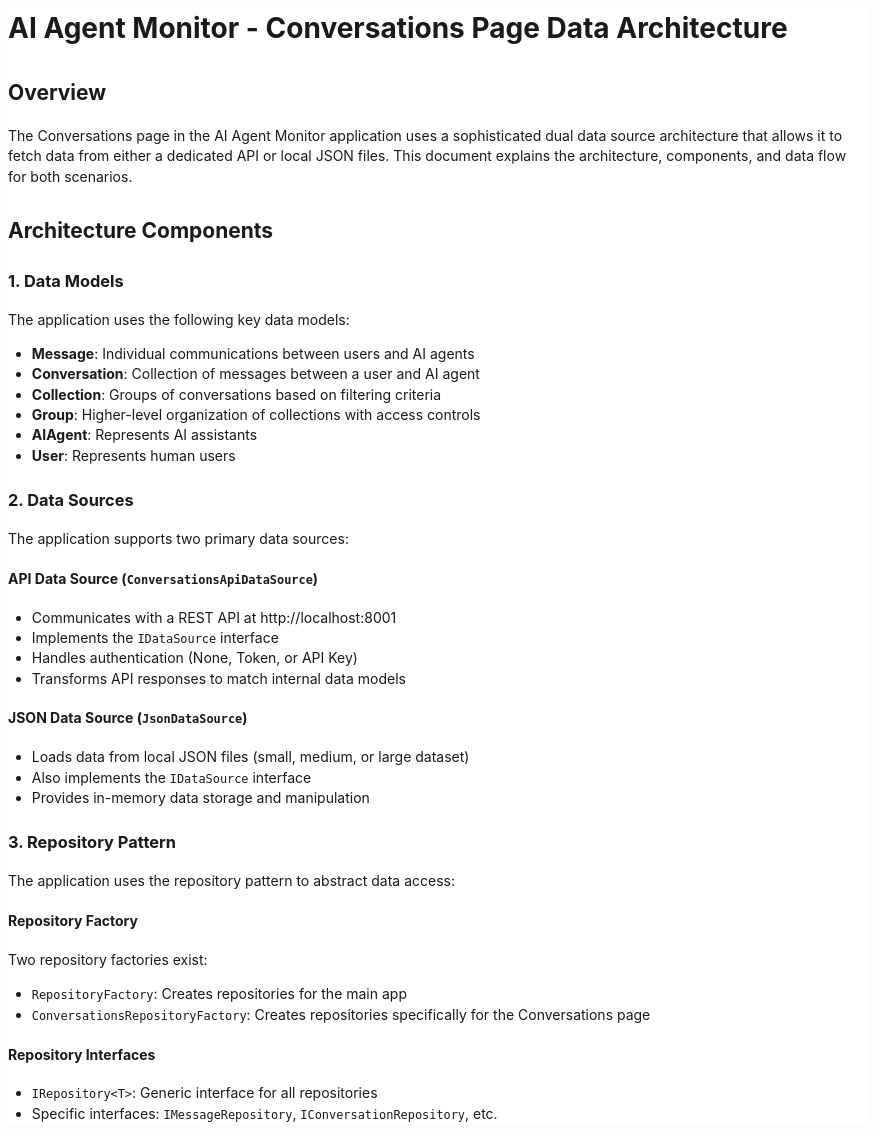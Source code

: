 # AI Agent Monitor - Conversations Page Data Architecture

## Overview

The Conversations page in the AI Agent Monitor application uses a sophisticated dual data source architecture that allows it to fetch data from either a dedicated API or local JSON files. This document explains the architecture, components, and data flow for both scenarios.

## Architecture Components

### 1. Data Models

The application uses the following key data models:

- **Message**: Individual communications between users and AI agents
- **Conversation**: Collection of messages between a user and AI agent
- **Collection**: Groups of conversations based on filtering criteria
- **Group**: Higher-level organization of collections with access controls
- **AIAgent**: Represents AI assistants 
- **User**: Represents human users

### 2. Data Sources

The application supports two primary data sources:

#### API Data Source (`ConversationsApiDataSource`)
- Communicates with a REST API at http://localhost:8001
- Implements the `IDataSource` interface
- Handles authentication (None, Token, or API Key)
- Transforms API responses to match internal data models

#### JSON Data Source (`JsonDataSource`)
- Loads data from local JSON files (small, medium, or large dataset)
- Also implements the `IDataSource` interface
- Provides in-memory data storage and manipulation

### 3. Repository Pattern

The application uses the repository pattern to abstract data access:

#### Repository Factory

Two repository factories exist:
- `RepositoryFactory`: Creates repositories for the main app
- `ConversationsRepositoryFactory`: Creates repositories specifically for the Conversations page

#### Repository Interfaces

- `IRepository<T>`: Generic interface for all repositories
- Specific interfaces: `IMessageRepository`, `IConversationRepository`, etc.
